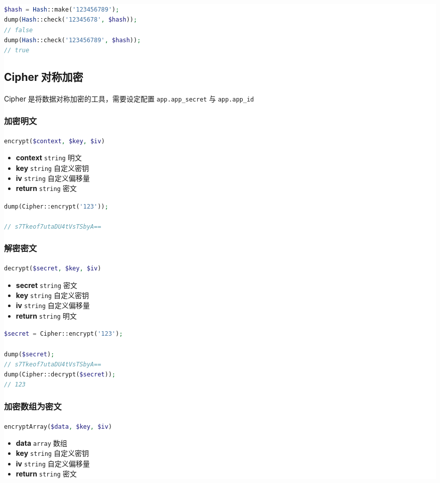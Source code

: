 ```php
$hash = Hash::make('123456789');
dump(Hash::check('12345678', $hash));
// false
dump(Hash::check('123456789', $hash));
// true
```

## Cipher 对称加密

Cipher 是将数据对称加密的工具，需要设定配置 `app.app_secret` 与 `app.app_id`

### 加密明文

```php
encrypt($context, $key, $iv)
```

- **context** `string` 明文
- **key** `string` 自定义密钥
- **iv** `string` 自定义偏移量
- **return** `string` 密文

```php
dump(Cipher::encrypt('123'));

// s7Tkeof7utaDU4tVsTSbyA==
```

### 解密密文

```php
decrypt($secret, $key, $iv)
```

- **secret** `string` 密文
- **key** `string` 自定义密钥
- **iv** `string` 自定义偏移量
- **return** `string` 明文

```php
$secret = Cipher::encrypt('123');

dump($secret);
// s7Tkeof7utaDU4tVsTSbyA==
dump(Cipher::decrypt($secret));
// 123
```

### 加密数组为密文

```php
encryptArray($data, $key, $iv)
```

- **data** `array` 数组
- **key** `string` 自定义密钥
- **iv** `string` 自定义偏移量
- **return** `string` 密文
